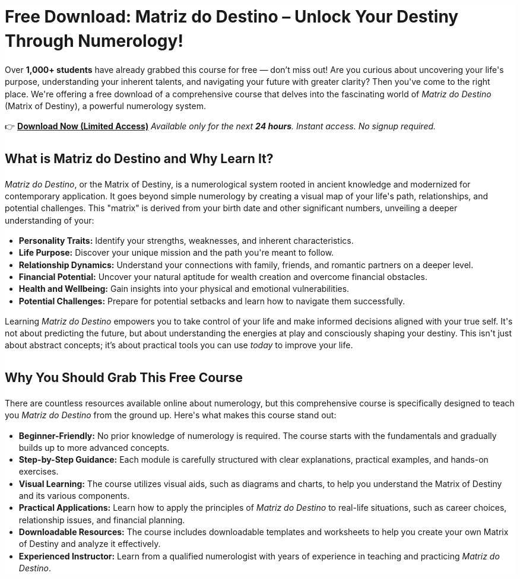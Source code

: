 # Free Download: Matriz do Destino – Unlock Your Destiny Through Numerology!

Over **1,000+ students** have already grabbed this course for free — don’t miss out! Are you curious about uncovering your life's purpose, understanding your inherent talents, and navigating your future with greater clarity? Then you've come to the right place. We're offering a free download of a comprehensive course that delves into the fascinating world of *Matriz do Destino* (Matrix of Destiny), a powerful numerology system.

👉 **[Download Now (Limited Access)](https://udemywork.com/matriz-do-destino)**
_Available only for the next **24 hours**. Instant access. No signup required._

## What is Matriz do Destino and Why Learn It?

*Matriz do Destino*, or the Matrix of Destiny, is a numerological system rooted in ancient knowledge and modernized for contemporary application. It goes beyond simple numerology by creating a visual map of your life's path, relationships, and potential challenges. This "matrix" is derived from your birth date and other significant numbers, unveiling a deeper understanding of your:

*   **Personality Traits:** Identify your strengths, weaknesses, and inherent characteristics.
*   **Life Purpose:** Discover your unique mission and the path you're meant to follow.
*   **Relationship Dynamics:** Understand your connections with family, friends, and romantic partners on a deeper level.
*   **Financial Potential:** Uncover your natural aptitude for wealth creation and overcome financial obstacles.
*   **Health and Wellbeing:** Gain insights into your physical and emotional vulnerabilities.
*   **Potential Challenges:** Prepare for potential setbacks and learn how to navigate them successfully.

Learning *Matriz do Destino* empowers you to take control of your life and make informed decisions aligned with your true self. It's not about predicting the future, but about understanding the energies at play and consciously shaping your destiny. This isn't just about abstract concepts; it’s about practical tools you can use *today* to improve your life.

## Why You Should Grab This Free Course

There are countless resources available online about numerology, but this comprehensive course is specifically designed to teach you *Matriz do Destino* from the ground up. Here's what makes this course stand out:

*   **Beginner-Friendly:** No prior knowledge of numerology is required. The course starts with the fundamentals and gradually builds up to more advanced concepts.
*   **Step-by-Step Guidance:** Each module is carefully structured with clear explanations, practical examples, and hands-on exercises.
*   **Visual Learning:** The course utilizes visual aids, such as diagrams and charts, to help you understand the Matrix of Destiny and its various components.
*   **Practical Applications:** Learn how to apply the principles of *Matriz do Destino* to real-life situations, such as career choices, relationship issues, and financial planning.
*   **Downloadable Resources:** The course includes downloadable templates and worksheets to help you create your own Matrix of Destiny and analyze it effectively.
*   **Experienced Instructor:** Learn from a qualified numerologist with years of experience in teaching and practicing *Matriz do Destino*.
